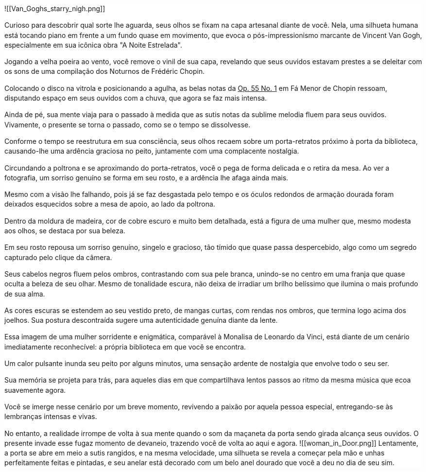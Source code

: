 ![[Van_Goghs_starry_nigh.png]]
  
Curioso para descobrir qual sorte lhe aguarda, seus olhos se fixam na capa artesanal diante de você. Nela, uma silhueta humana está tocando piano em frente a um fundo quase em movimento, que evoca o pós-impressionismo marcante de Vincent Van Gogh, especialmente em sua icônica obra "A Noite Estrelada".

Jogando a velha poeira ao vento, você remove o vinil de sua capa, revelando que seus ouvidos estavam prestes a se deleitar com os sons de uma compilação dos Noturnos de Frédéric Chopin.

Colocando o disco na vitrola e posicionando a agulha, as belas notas da [Op. 55 No. 1](https://www.youtube.com/watch?v=olFHFbijAjM) em Fá Menor de Chopin ressoam, disputando espaço em seus ouvidos com a chuva, que agora se faz mais intensa.

Ainda de pé, sua mente viaja para o passado à medida que as sutis notas da sublime melodia fluem para seus ouvidos. Vivamente, o presente se torna o passado, como se o tempo se dissolvesse.

Conforme o tempo se reestrutura em sua consciência, seus olhos recaem sobre um porta-retratos próximo à porta da biblioteca, causando-lhe uma ardência graciosa no peito, juntamente com uma complacente nostalgia.

Circundando a poltrona e se aproximando do porta-retratos, você o pega de forma delicada e o retira da mesa. Ao ver a fotografia, um sorriso genuíno se forma em seu rosto, e a ardência lhe afaga ainda mais.

Mesmo com a visão lhe falhando, pois já se faz desgastada pelo tempo e os óculos redondos de armação dourada foram deixados esquecidos sobre a mesa de apoio, ao lado da poltrona.

Dentro da moldura de madeira, cor de cobre escuro e muito bem detalhada, está a figura de uma mulher que, mesmo modesta aos olhos, se destaca por sua beleza.

Em seu rosto repousa um sorriso genuíno, singelo e gracioso, tão tímido que quase passa despercebido, algo como um segredo capturado pelo clique da câmera.

Seus cabelos negros fluem pelos ombros, contrastando com sua pele branca, unindo-se no centro em uma franja que quase oculta a beleza de seu olhar. Mesmo de tonalidade escura, não deixa de irradiar um brilho belíssimo que ilumina o mais profundo de sua alma.

As cores escuras se estendem ao seu vestido preto, de mangas curtas, com rendas nos ombros, que termina logo acima dos joelhos. Sua postura descontraída sugere uma autenticidade genuína diante da lente.

Essa imagem de uma mulher sorridente e enigmática, comparável à Monalisa de Leonardo da Vinci, está diante de um cenário imediatamente reconhecível: a própria biblioteca em que você se encontra.

Um calor pulsante inunda seu peito por alguns minutos, uma sensação ardente de nostalgia que envolve todo o seu ser.

Sua memória se projeta para trás, para aqueles dias em que compartilhava lentos passos ao ritmo da mesma música que ecoa suavemente agora.

Você se imerge nesse cenário por um breve momento, revivendo a paixão por aquela pessoa especial, entregando-se às lembranças intensas e vivas.

No entanto, a realidade irrompe de volta à sua mente quando o som da maçaneta da porta sendo girada alcança seus ouvidos. O presente invade esse fugaz momento de devaneio, trazendo você de volta ao aqui e agora.
![[woman_in_Door.png]]
Lentamente, a porta se abre em meio a sutis rangidos, e na mesma velocidade, uma silhueta se revela a começar pela mão e unhas perfeitamente feitas e pintadas, e seu anelar está decorado com um belo anel dourado que você a deu no dia de seu sim.

